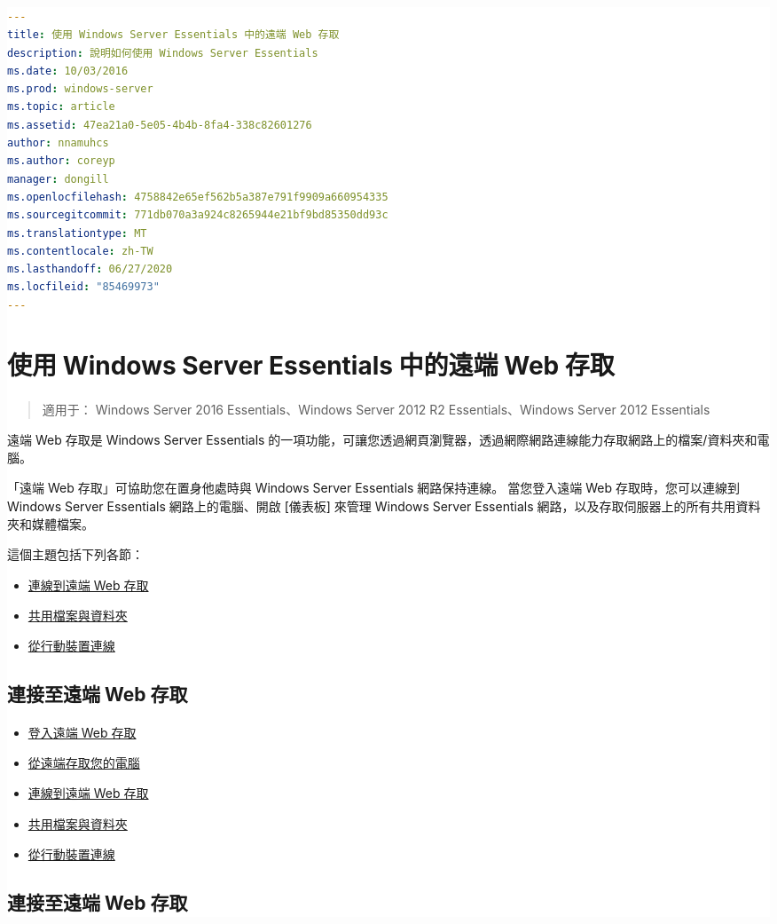 ```yaml
---
title: 使用 Windows Server Essentials 中的遠端 Web 存取
description: 說明如何使用 Windows Server Essentials
ms.date: 10/03/2016
ms.prod: windows-server
ms.topic: article
ms.assetid: 47ea21a0-5e05-4b4b-8fa4-338c82601276
author: nnamuhcs
ms.author: coreyp
manager: dongill
ms.openlocfilehash: 4758842e65ef562b5a387e791f9909a660954335
ms.sourcegitcommit: 771db070a3a924c8265944e21bf9bd85350dd93c
ms.translationtype: MT
ms.contentlocale: zh-TW
ms.lasthandoff: 06/27/2020
ms.locfileid: "85469973"
---
```

# <a name="use-remote-web-access-in-windows-server-essentials"></a>使用 Windows Server Essentials 中的遠端 Web 存取

>適用于： Windows Server 2016 Essentials、Windows Server 2012 R2 Essentials、Windows Server 2012 Essentials

  遠端 Web 存取是 Windows Server Essentials 的一項功能，可讓您透過網頁瀏覽器，透過網際網路連線能力存取網路上的檔案/資料夾和電腦。

  「遠端 Web 存取」可協助您在置身他處時與 Windows Server Essentials 網路保持連線。 當您登入遠端 Web 存取時，您可以連線到 Windows Server Essentials 網路上的電腦、開啟 [儀表板] 來管理 Windows Server Essentials 網路，以及存取伺服器上的所有共用資料夾和媒體檔案。

 這個主題包括下列各節：


-   [連線到遠端 Web 存取](Use-Remote-Web-Access-in-Windows-Server-Essentials.md#BKMK_Connect)

-   [共用檔案與資料夾](Use-Remote-Web-Access-in-Windows-Server-Essentials.md#BKMK_SharedFolders)

-   [從行動裝置連線](Use-Remote-Web-Access-in-Windows-Server-Essentials.md#BKMK_ConnectMobile)

##  <a name="connect-to-remote-web-access"></a><a name="BKMK_Connect"></a>連接至遠端 Web 存取

-   [登入遠端 Web 存取](Use-Remote-Web-Access-in-Windows-Server-Essentials.md#BKMK_1)

-   [從遠端存取您的電腦](Use-Remote-Web-Access-in-Windows-Server-Essentials.md#BKMK_1.5)

-   [連線到遠端 Web 存取](../use/Use-Remote-Web-Access-in-Windows-Server-Essentials.md#BKMK_Connect)

-   [共用檔案與資料夾](../use/Use-Remote-Web-Access-in-Windows-Server-Essentials.md#BKMK_SharedFolders)

-   [從行動裝置連線](../use/Use-Remote-Web-Access-in-Windows-Server-Essentials.md#BKMK_ConnectMobile)

##  <a name="connect-to-remote-web-access"></a><a name="BKMK_Connect"></a>連接至遠端 Web 存取
